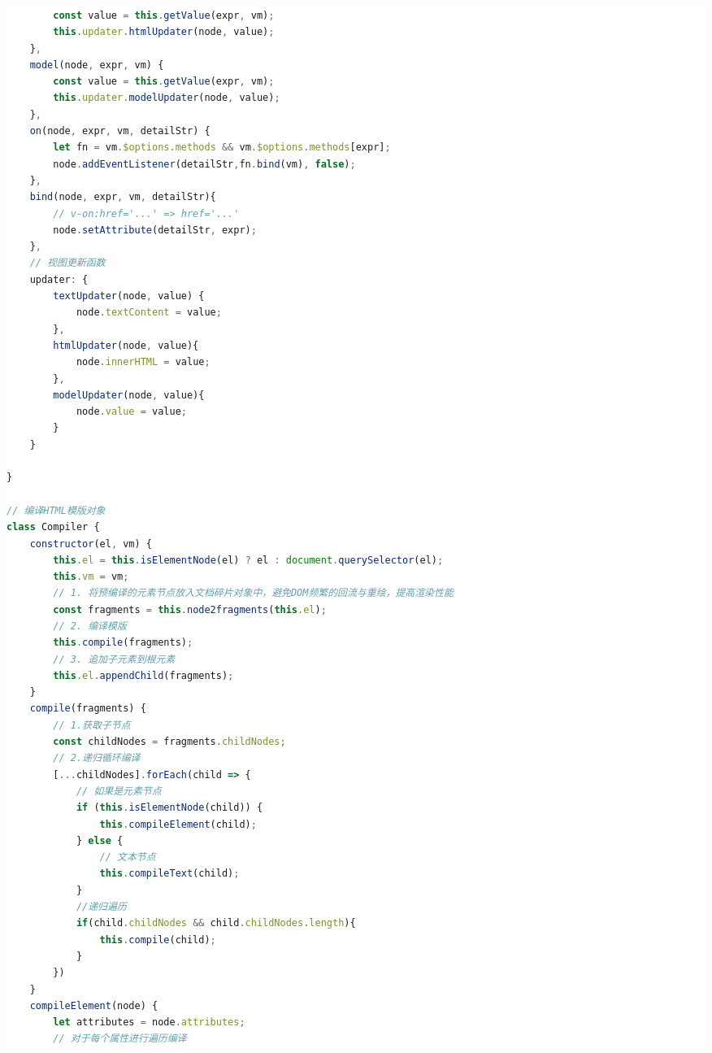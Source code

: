 ```javascript
        const value = this.getValue(expr, vm);
        this.updater.htmlUpdater(node, value);
    },
    model(node, expr, vm) {
        const value = this.getValue(expr, vm);
        this.updater.modelUpdater(node, value);
    },
    on(node, expr, vm, detailStr) {
        let fn = vm.$options.methods && vm.$options.methods[expr];
        node.addEventListener(detailStr,fn.bind(vm), false);
    },
    bind(node, expr, vm, detailStr){
        // v-on:href='...' => href='...'
        node.setAttribute(detailStr, expr);
    },
    // 视图更新函数
    updater: {
        textUpdater(node, value) {
            node.textContent = value;
        },
        htmlUpdater(node, value){
            node.innerHTML = value;
        },
        modelUpdater(node, value){
            node.value = value;
        }
    }

}

// 编译HTML模版对象
class Compiler {
    constructor(el, vm) {
        this.el = this.isElementNode(el) ? el : document.querySelector(el);
        this.vm = vm;
        // 1. 将预编译的元素节点放入文档碎片对象中，避免DOM频繁的回流与重绘，提高渲染性能
        const fragments = this.node2fragments(this.el);
        // 2. 编译模版
        this.compile(fragments);
        // 3. 追加子元素到根元素
        this.el.appendChild(fragments);
    }
    compile(fragments) {
        // 1.获取子节点
        const childNodes = fragments.childNodes;
        // 2.递归循环编译
        [...childNodes].forEach(child => {
            // 如果是元素节点
            if (this.isElementNode(child)) {
                this.compileElement(child);
            } else {
                // 文本节点
                this.compileText(child);
            }
            //递归遍历
            if(child.childNodes && child.childNodes.length){
                this.compile(child);
            }
        })
    }
    compileElement(node) {
        let attributes = node.attributes;
        // 对于每个属性进行遍历编译
```